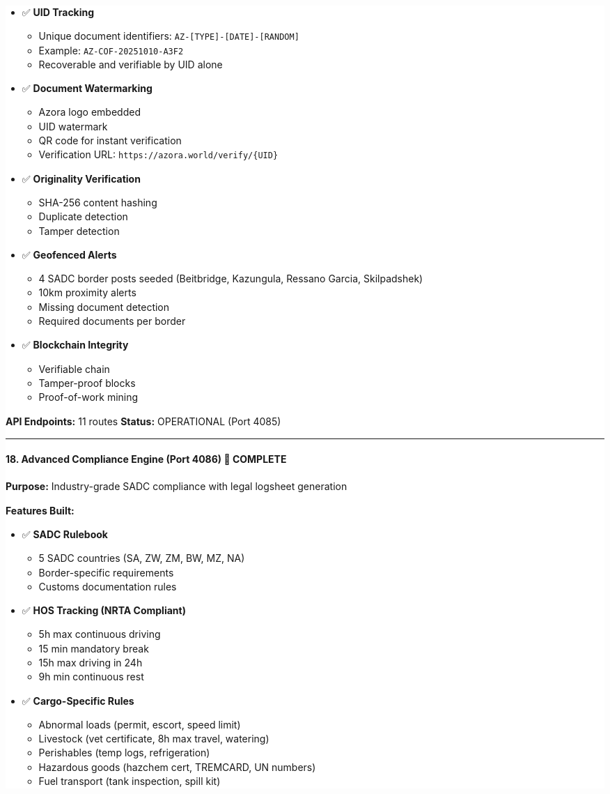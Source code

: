 - ✅ **UID Tracking**
  - Unique document identifiers: `AZ-[TYPE]-[DATE]-[RANDOM]`
  - Example: `AZ-COF-20251010-A3F2`
  - Recoverable and verifiable by UID alone
  
- ✅ **Document Watermarking**
  - Azora logo embedded
  - UID watermark
  - QR code for instant verification
  - Verification URL: `https://azora.world/verify/{UID}`
  
- ✅ **Originality Verification**
  - SHA-256 content hashing
  - Duplicate detection
  - Tamper detection
  
- ✅ **Geofenced Alerts**
  - 4 SADC border posts seeded (Beitbridge, Kazungula, Ressano Garcia, Skilpadshek)
  - 10km proximity alerts
  - Missing document detection
  - Required documents per border
  
- ✅ **Blockchain Integrity**
  - Verifiable chain
  - Tamper-proof blocks
  - Proof-of-work mining

**API Endpoints:** 11 routes
**Status:** OPERATIONAL (Port 4085)

---

#### **18. Advanced Compliance Engine** (Port 4086) 🔄 COMPLETE
**Purpose:** Industry-grade SADC compliance with legal logsheet generation

**Features Built:**
- ✅ **SADC Rulebook**
  - 5 SADC countries (SA, ZW, ZM, BW, MZ, NA)
  - Border-specific requirements
  - Customs documentation rules
  
- ✅ **HOS Tracking (NRTA Compliant)**
  - 5h max continuous driving
  - 15 min mandatory break
  - 15h max driving in 24h
  - 9h min continuous rest
  
- ✅ **Cargo-Specific Rules**
  - Abnormal loads (permit, escort, speed limit)
  - Livestock (vet certificate, 8h max travel, watering)
  - Perishables (temp logs, refrigeration)
  - Hazardous goods (hazchem cert, TREMCARD, UN numbers)
  - Fuel transport (tank inspection, spill kit)
  